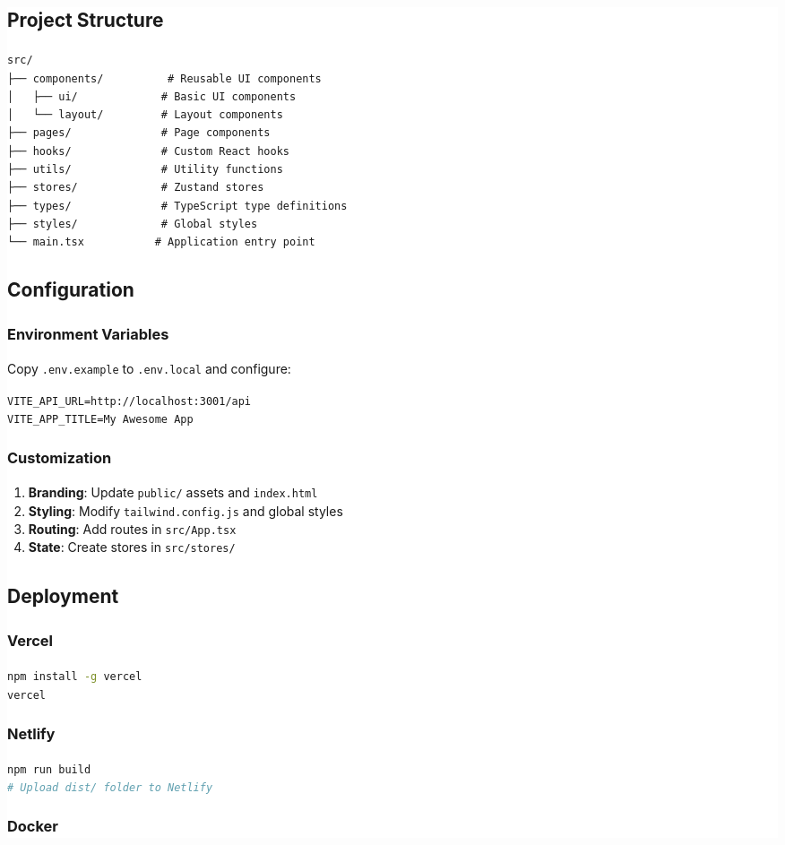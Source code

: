 ## Project Structure

```
src/
├── components/          # Reusable UI components
│   ├── ui/             # Basic UI components
│   └── layout/         # Layout components
├── pages/              # Page components
├── hooks/              # Custom React hooks
├── utils/              # Utility functions
├── stores/             # Zustand stores
├── types/              # TypeScript type definitions
├── styles/             # Global styles
└── main.tsx           # Application entry point
```

## Configuration

### Environment Variables

Copy `.env.example` to `.env.local` and configure:

```env
VITE_API_URL=http://localhost:3001/api
VITE_APP_TITLE=My Awesome App
```

### Customization

1. **Branding**: Update `public/` assets and `index.html`
2. **Styling**: Modify `tailwind.config.js` and global styles
3. **Routing**: Add routes in `src/App.tsx`
4. **State**: Create stores in `src/stores/`

## Deployment

### Vercel

```bash
npm install -g vercel
vercel
```

### Netlify

```bash
npm run build
# Upload dist/ folder to Netlify
```

### Docker
